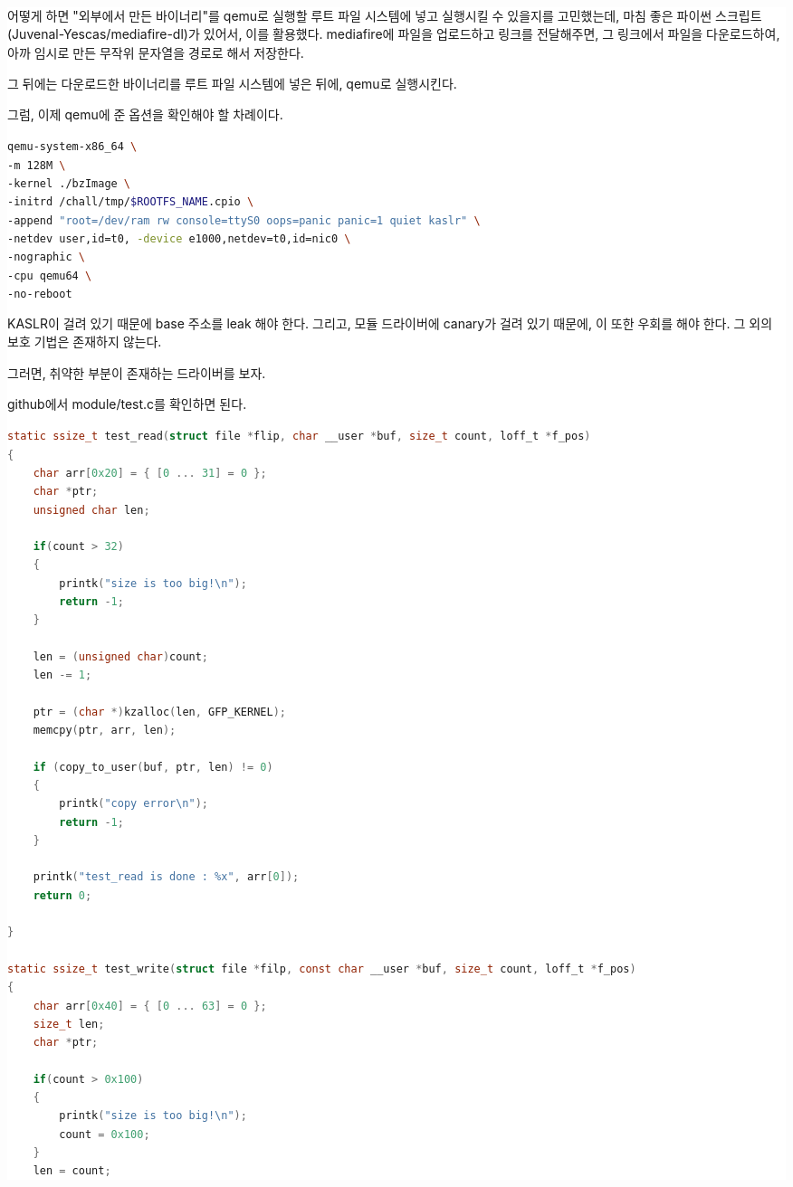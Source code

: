 어떻게 하면 "외부에서 만든 바이너리"를 qemu로 실행할 루트 파일 시스템에 넣고 실행시킬 수 있을지를 고민했는데, 마침 좋은 파이썬 스크립트(Juvenal-Yescas/mediafire-dl)가 있어서, 이를 활용했다. mediafire에 파일을 업로드하고 링크를 전달해주면, 그 링크에서 파일을 다운로드하여, 아까 임시로 만든 무작위 문자열을 경로로 해서 저장한다.

그 뒤에는 다운로드한 바이너리를 루트 파일 시스템에 넣은 뒤에, qemu로 실행시킨다.

그럼, 이제 qemu에 준 옵션을 확인해야 할 차례이다.
```bash
qemu-system-x86_64 \
-m 128M \
-kernel ./bzImage \
-initrd /chall/tmp/$ROOTFS_NAME.cpio \
-append "root=/dev/ram rw console=ttyS0 oops=panic panic=1 quiet kaslr" \
-netdev user,id=t0, -device e1000,netdev=t0,id=nic0 \
-nographic \
-cpu qemu64 \
-no-reboot
```
KASLR이 걸려 있기 때문에 base 주소를 leak 해야 한다. 그리고, 모듈 드라이버에 canary가 걸려 있기 때문에, 이 또한 우회를 해야 한다. 그 외의 보호 기법은 존재하지 않는다.

그러면, 취약한 부분이 존재하는 드라이버를 보자.

github에서 module/test.c를 확인하면 된다.
```c
static ssize_t test_read(struct file *flip, char __user *buf, size_t count, loff_t *f_pos)
{
    char arr[0x20] = { [0 ... 31] = 0 };
    char *ptr;
    unsigned char len;

    if(count > 32)
    {
        printk("size is too big!\n");
        return -1;
    }

    len = (unsigned char)count;
    len -= 1;
    
    ptr = (char *)kzalloc(len, GFP_KERNEL);
    memcpy(ptr, arr, len);

    if (copy_to_user(buf, ptr, len) != 0)
    {
        printk("copy error\n");
        return -1;
    }

    printk("test_read is done : %x", arr[0]);
    return 0;

}

static ssize_t test_write(struct file *filp, const char __user *buf, size_t count, loff_t *f_pos)
{
    char arr[0x40] = { [0 ... 63] = 0 };
    size_t len;
    char *ptr;

    if(count > 0x100)
    {
        printk("size is too big!\n");
        count = 0x100;
    }
    len = count;
```